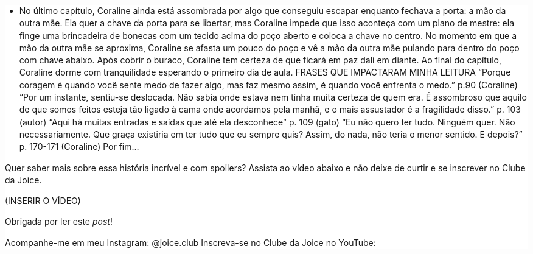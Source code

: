 * No último capítulo, Coraline ainda está assombrada por algo que conseguiu escapar enquanto fechava a porta: a mão da outra mãe. Ela quer a chave da porta para se libertar, mas Coraline impede que isso aconteça com um plano de mestre: ela finge uma brincadeira de bonecas com um tecido acima do poço aberto e coloca a chave no centro. No momento em que a mão da outra mãe se aproxima, Coraline se afasta um pouco do poço e vê a mão da outra mãe pulando para dentro do poço com chave abaixo. Após cobrir o buraco, Coraline tem certeza de que ficará em paz dali em diante. Ao final do capítulo, Coraline dorme com tranquilidade esperando o primeiro dia de aula.
FRASES QUE IMPACTARAM MINHA LEITURA
“Porque coragem é quando você sente medo de fazer algo, mas faz mesmo assim, é quando você enfrenta o medo.” p.90 (Coraline)
“Por um instante, sentiu-se deslocada. Não sabia onde estava nem tinha muita certeza de quem era. É assombroso que aquilo de que somos feitos esteja tão ligado à cama onde acordamos pela manhã, e o mais assustador é a fragilidade disso.” p. 103 (autor)
“Aqui há muitas entradas e saídas que até ela desconhece” p. 109 (gato)
“Eu não quero ter tudo. Ninguém quer. Não necessariamente. Que graça existiria em ter tudo que eu sempre quis? Assim, do nada, não teria o menor sentido. E depois?” p. 170-171 (Coraline)
Por fim…


Quer saber mais sobre essa história incrível e com spoilers? Assista ao vídeo abaixo e não deixe de curtir e se inscrever no Clube da Joice.


(INSERIR O VÍDEO)


Obrigada por ler este _post_!


Acompanhe-me em meu Instagram: @joice.club
Inscreva-se no Clube da Joice no YouTube:
